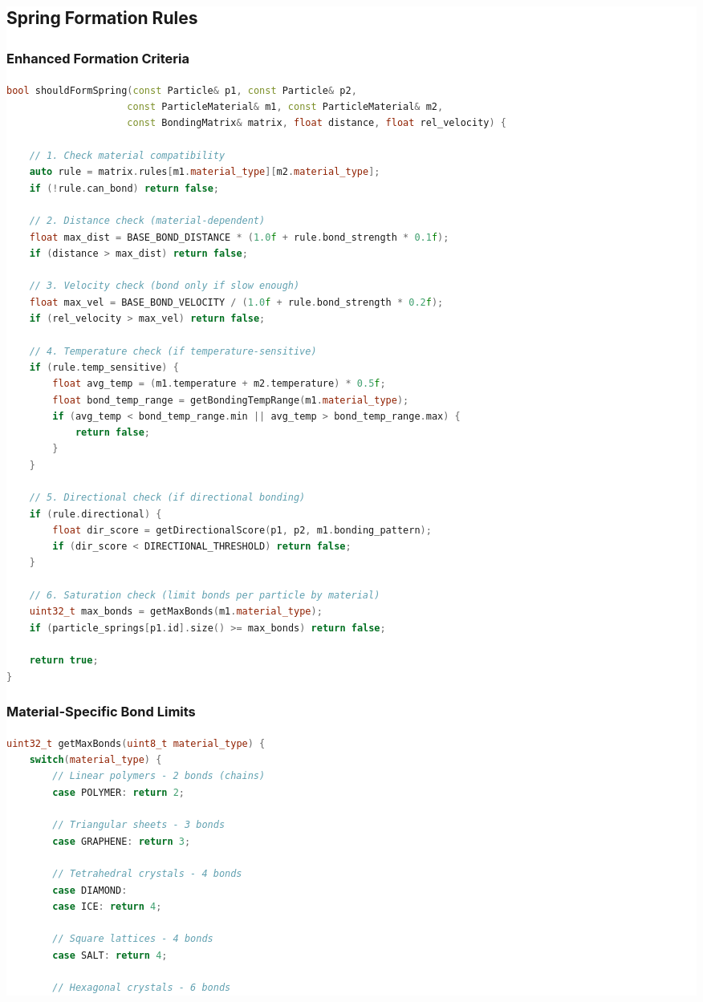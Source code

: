 ## Spring Formation Rules

### Enhanced Formation Criteria

```cpp
bool shouldFormSpring(const Particle& p1, const Particle& p2,
                     const ParticleMaterial& m1, const ParticleMaterial& m2,
                     const BondingMatrix& matrix, float distance, float rel_velocity) {

    // 1. Check material compatibility
    auto rule = matrix.rules[m1.material_type][m2.material_type];
    if (!rule.can_bond) return false;

    // 2. Distance check (material-dependent)
    float max_dist = BASE_BOND_DISTANCE * (1.0f + rule.bond_strength * 0.1f);
    if (distance > max_dist) return false;

    // 3. Velocity check (bond only if slow enough)
    float max_vel = BASE_BOND_VELOCITY / (1.0f + rule.bond_strength * 0.2f);
    if (rel_velocity > max_vel) return false;

    // 4. Temperature check (if temperature-sensitive)
    if (rule.temp_sensitive) {
        float avg_temp = (m1.temperature + m2.temperature) * 0.5f;
        float bond_temp_range = getBondingTempRange(m1.material_type);
        if (avg_temp < bond_temp_range.min || avg_temp > bond_temp_range.max) {
            return false;
        }
    }

    // 5. Directional check (if directional bonding)
    if (rule.directional) {
        float dir_score = getDirectionalScore(p1, p2, m1.bonding_pattern);
        if (dir_score < DIRECTIONAL_THRESHOLD) return false;
    }

    // 6. Saturation check (limit bonds per particle by material)
    uint32_t max_bonds = getMaxBonds(m1.material_type);
    if (particle_springs[p1.id].size() >= max_bonds) return false;

    return true;
}
```

### Material-Specific Bond Limits

```cpp
uint32_t getMaxBonds(uint8_t material_type) {
    switch(material_type) {
        // Linear polymers - 2 bonds (chains)
        case POLYMER: return 2;

        // Triangular sheets - 3 bonds
        case GRAPHENE: return 3;

        // Tetrahedral crystals - 4 bonds
        case DIAMOND:
        case ICE: return 4;

        // Square lattices - 4 bonds
        case SALT: return 4;

        // Hexagonal crystals - 6 bonds
```